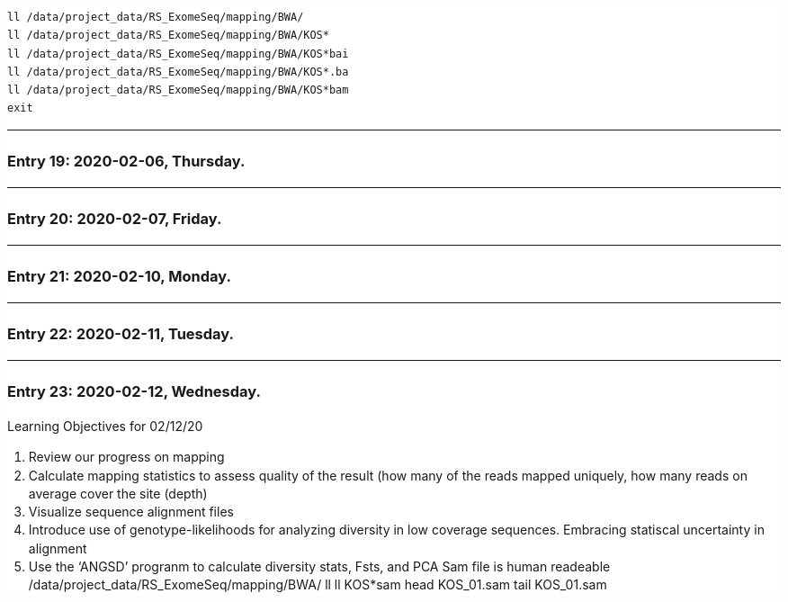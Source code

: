 ```
ll /data/project_data/RS_ExomeSeq/mapping/BWA/
ll /data/project_data/RS_ExomeSeq/mapping/BWA/KOS*
ll /data/project_data/RS_ExomeSeq/mapping/BWA/KOS*bai
ll /data/project_data/RS_ExomeSeq/mapping/BWA/KOS*.ba
ll /data/project_data/RS_ExomeSeq/mapping/BWA/KOS*bam
exit

```









------    
<div id='id-section19'/>   


### Entry 19: 2020-02-06, Thursday.   



------    
<div id='id-section20'/>   


### Entry 20: 2020-02-07, Friday.   



------    
<div id='id-section21'/>   


### Entry 21: 2020-02-10, Monday.   



------    
<div id='id-section22'/>   


### Entry 22: 2020-02-11, Tuesday.   



------    
<div id='id-section23'/>   


### Entry 23: 2020-02-12, Wednesday.   

Learning Objectives for 02/12/20
1.	Review our progress on mapping
2.	Calculate mapping statistics to assess quality of the result (how many of the reads mapped uniquely, how many reads on average cover the site (depth) 
3.	Visualize sequence alignment files
4.	Introduce use of genotype-likelihoods for analyzing diversity in low coverage sequences. Embracing statiscal uncertainty in alignment
5.	Use the ‘ANGSD’ progranm to calculate diversity stats, Fsts, and PCA
Sam file is human readeable
/data/project_data/RS_ExomeSeq/mapping/BWA/
ll
ll KOS*sam
head KOS_01.sam
tail KOS_01.sam

